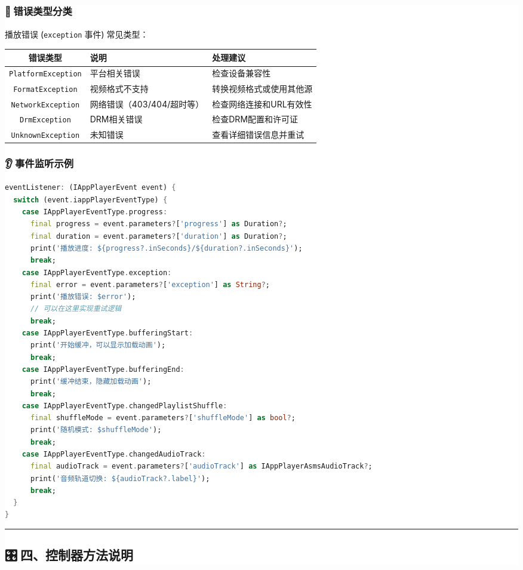 ### 🚨 错误类型分类

播放错误 (`exception` 事件) 常见类型：

| 错误类型 | 说明 | 处理建议 |
|:---:|:---|:---|
| `PlatformException` | 平台相关错误 | 检查设备兼容性 |
| `FormatException` | 视频格式不支持 | 转换视频格式或使用其他源 |
| `NetworkException` | 网络错误（403/404/超时等） | 检查网络连接和URL有效性 |
| `DrmException` | DRM相关错误 | 检查DRM配置和许可证 |
| `UnknownException` | 未知错误 | 查看详细错误信息并重试 |

### 👂 事件监听示例

```dart
eventListener: (IAppPlayerEvent event) {
  switch (event.iappPlayerEventType) {
    case IAppPlayerEventType.progress:
      final progress = event.parameters?['progress'] as Duration?;
      final duration = event.parameters?['duration'] as Duration?;
      print('播放进度: ${progress?.inSeconds}/${duration?.inSeconds}');
      break;
    case IAppPlayerEventType.exception:
      final error = event.parameters?['exception'] as String?;
      print('播放错误: $error');
      // 可以在这里实现重试逻辑
      break;
    case IAppPlayerEventType.bufferingStart:
      print('开始缓冲，可以显示加载动画');
      break;
    case IAppPlayerEventType.bufferingEnd:
      print('缓冲结束，隐藏加载动画');
      break;
    case IAppPlayerEventType.changedPlaylistShuffle:
      final shuffleMode = event.parameters?['shuffleMode'] as bool?;
      print('随机模式: $shuffleMode');
      break;
    case IAppPlayerEventType.changedAudioTrack:
      final audioTrack = event.parameters?['audioTrack'] as IAppPlayerAsmsAudioTrack?;
      print('音频轨道切换: ${audioTrack?.label}');
      break;
  }
}
```

---

## 🎛️ 四、控制器方法说明
